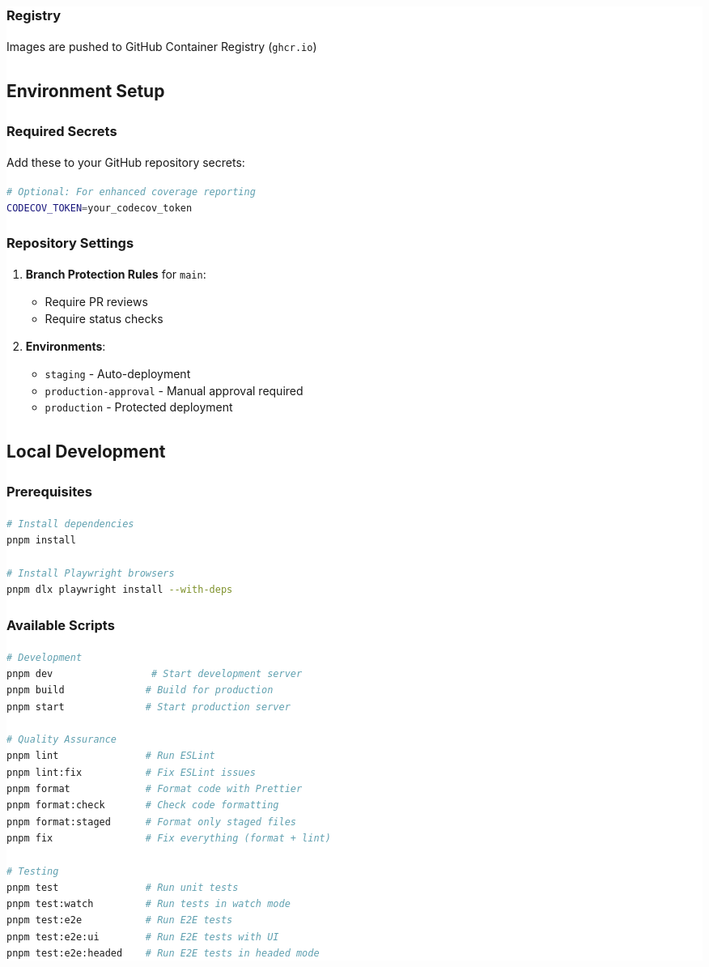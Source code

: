 ### Registry

Images are pushed to GitHub Container Registry (`ghcr.io`)

## Environment Setup

### Required Secrets

Add these to your GitHub repository secrets:

```bash
# Optional: For enhanced coverage reporting
CODECOV_TOKEN=your_codecov_token
```

### Repository Settings

1. **Branch Protection Rules** for `main`:
   - Require PR reviews
   - Require status checks
   

2. **Environments**:
   - `staging` - Auto-deployment
   - `production-approval` - Manual approval required
   - `production` - Protected deployment

## Local Development

### Prerequisites

```bash
# Install dependencies
pnpm install

# Install Playwright browsers
pnpm dlx playwright install --with-deps
```

### Available Scripts

```bash
# Development
pnpm dev                 # Start development server
pnpm build              # Build for production
pnpm start              # Start production server

# Quality Assurance
pnpm lint               # Run ESLint
pnpm lint:fix           # Fix ESLint issues
pnpm format             # Format code with Prettier
pnpm format:check       # Check code formatting
pnpm format:staged      # Format only staged files
pnpm fix                # Fix everything (format + lint)

# Testing
pnpm test               # Run unit tests
pnpm test:watch         # Run tests in watch mode
pnpm test:e2e           # Run E2E tests
pnpm test:e2e:ui        # Run E2E tests with UI
pnpm test:e2e:headed    # Run E2E tests in headed mode
```
